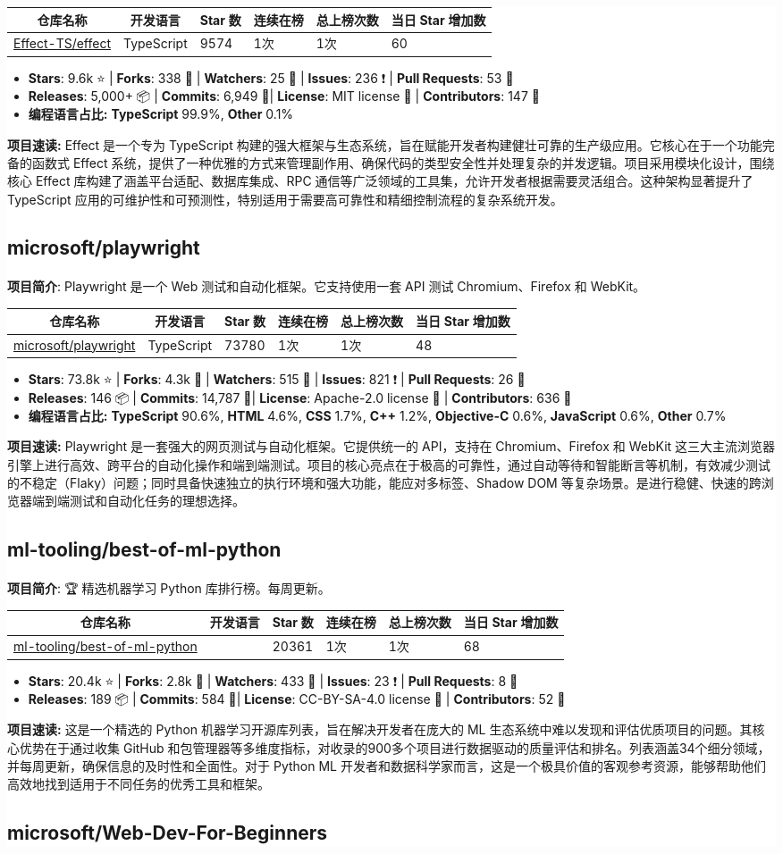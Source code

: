 | 仓库名称  | 开发语言 | Star 数 | 连续在榜 | 总上榜次数 | 当日 Star 增加数 |
| -------  | ------- | ------- | -------- | ---------- | --------------- |
| [Effect-TS/effect](https://github.com/Effect-TS/effect)  | TypeScript | 9574 | 1次 | 1次 | 60 |

- **Stars**: 9.6k ⭐ | **Forks**: 338 🔄 | **Watchers**: 25 👀 | **Issues**: 236 ❗ | **Pull Requests**: 53 🔀
- **Releases**: 5,000+ 📦 | **Commits**: 6,949 📝| **License**: MIT license 📜 | **Contributors**: 147 👥 
- **编程语言占比:** **TypeScript** 99.9%, **Other** 0.1%


**项目速读:** Effect 是一个专为 TypeScript 构建的强大框架与生态系统，旨在赋能开发者构建健壮可靠的生产级应用。它核心在于一个功能完备的函数式 Effect 系统，提供了一种优雅的方式来管理副作用、确保代码的类型安全性并处理复杂的并发逻辑。项目采用模块化设计，围绕核心 Effect 库构建了涵盖平台适配、数据库集成、RPC 通信等广泛领域的工具集，允许开发者根据需要灵活组合。这种架构显著提升了 TypeScript 应用的可维护性和可预测性，特别适用于需要高可靠性和精细控制流程的复杂系统开发。

## microsoft/playwright

**项目简介**: Playwright 是一个 Web 测试和自动化框架。它支持使用一套 API 测试 Chromium、Firefox 和 WebKit。

| 仓库名称  | 开发语言 | Star 数 | 连续在榜 | 总上榜次数 | 当日 Star 增加数 |
| -------  | ------- | ------- | -------- | ---------- | --------------- |
| [microsoft/playwright](https://github.com/microsoft/playwright)  | TypeScript | 73780 | 1次 | 1次 | 48 |

- **Stars**: 73.8k ⭐ | **Forks**: 4.3k 🔄 | **Watchers**: 515 👀 | **Issues**: 821 ❗ | **Pull Requests**: 26 🔀
- **Releases**: 146 📦 | **Commits**: 14,787 📝| **License**: Apache-2.0 license 📜 | **Contributors**: 636 👥 
- **编程语言占比:** **TypeScript** 90.6%, **HTML** 4.6%, **CSS** 1.7%, **C++** 1.2%, **Objective-C** 0.6%, **JavaScript** 0.6%, **Other** 0.7%


**项目速读:** Playwright 是一套强大的网页测试与自动化框架。它提供统一的 API，支持在 Chromium、Firefox 和 WebKit 这三大主流浏览器引擎上进行高效、跨平台的自动化操作和端到端测试。项目的核心亮点在于极高的可靠性，通过自动等待和智能断言等机制，有效减少测试的不稳定（Flaky）问题；同时具备快速独立的执行环境和强大功能，能应对多标签、Shadow DOM 等复杂场景。是进行稳健、快速的跨浏览器端到端测试和自动化任务的理想选择。

## ml-tooling/best-of-ml-python

**项目简介**: 🏆 精选机器学习 Python 库排行榜。每周更新。

| 仓库名称  | 开发语言 | Star 数 | 连续在榜 | 总上榜次数 | 当日 Star 增加数 |
| -------  | ------- | ------- | -------- | ---------- | --------------- |
| [ml-tooling/best-of-ml-python](https://github.com/ml-tooling/best-of-ml-python)  |  | 20361 | 1次 | 1次 | 68 |

- **Stars**: 20.4k ⭐ | **Forks**: 2.8k 🔄 | **Watchers**: 433 👀 | **Issues**: 23 ❗ | **Pull Requests**: 8 🔀
- **Releases**: 189 📦 | **Commits**: 584 📝| **License**: CC-BY-SA-4.0 license 📜 | **Contributors**: 52 👥 

**项目速读:** 这是一个精选的 Python 机器学习开源库列表，旨在解决开发者在庞大的 ML 生态系统中难以发现和评估优质项目的问题。其核心优势在于通过收集 GitHub 和包管理器等多维度指标，对收录的900多个项目进行数据驱动的质量评估和排名。列表涵盖34个细分领域，并每周更新，确保信息的及时性和全面性。对于 Python ML 开发者和数据科学家而言，这是一个极具价值的客观参考资源，能够帮助他们高效地找到适用于不同任务的优秀工具和框架。

## microsoft/Web-Dev-For-Beginners
